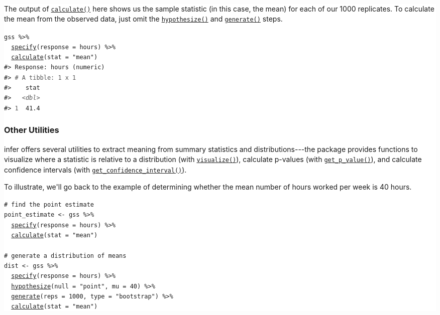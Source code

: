 </div>

The output of [`calculate()`](https://infer.tidymodels.org/reference/calculate.html) here shows us the sample statistic (in this case, the mean) for each of our 1000 replicates. To calculate the mean from the observed data, just omit the [`hypothesize()`](https://infer.tidymodels.org/reference/hypothesize.html) and [`generate()`](https://infer.tidymodels.org/reference/generate.html) steps.

<div class="highlight">

<pre class='chroma'><code class='language-r' data-lang='r'><span class='nv'>gss</span> <span class='o'>%&gt;%</span>
  <span class='nf'><a href='https://infer.tidymodels.org/reference/specify.html'>specify</a></span><span class='o'>(</span>response <span class='o'>=</span> <span class='nv'>hours</span><span class='o'>)</span> <span class='o'>%&gt;%</span>
  <span class='nf'><a href='https://infer.tidymodels.org/reference/calculate.html'>calculate</a></span><span class='o'>(</span>stat <span class='o'>=</span> <span class='s'>"mean"</span><span class='o'>)</span>
<span class='c'>#&gt; Response: hours (numeric)</span>
<span class='c'>#&gt; <span style='color: #555555;'># A tibble: 1 x 1</span></span>
<span class='c'>#&gt;    stat</span>
<span class='c'>#&gt;   <span style='color: #555555; font-style: italic;'>&lt;dbl&gt;</span></span>
<span class='c'>#&gt; <span style='color: #555555;'>1</span>  41.4</span></code></pre>

</div>

### Other Utilities

infer offers several utilities to extract meaning from summary statistics and distributions---the package provides functions to visualize where a statistic is relative to a distribution (with [`visualize()`](https://infer.tidymodels.org/reference/visualize.html)), calculate p-values (with [`get_p_value()`](https://infer.tidymodels.org/reference/get_p_value.html)), and calculate confidence intervals (with [`get_confidence_interval()`](https://infer.tidymodels.org/reference/get_confidence_interval.html)).

To illustrate, we'll go back to the example of determining whether the mean number of hours worked per week is 40 hours.

<div class="highlight">

<pre class='chroma'><code class='language-r' data-lang='r'><span class='c'># find the point estimate</span>
<span class='nv'>point_estimate</span> <span class='o'>&lt;-</span> <span class='nv'>gss</span> <span class='o'>%&gt;%</span>
  <span class='nf'><a href='https://infer.tidymodels.org/reference/specify.html'>specify</a></span><span class='o'>(</span>response <span class='o'>=</span> <span class='nv'>hours</span><span class='o'>)</span> <span class='o'>%&gt;%</span>
  <span class='nf'><a href='https://infer.tidymodels.org/reference/calculate.html'>calculate</a></span><span class='o'>(</span>stat <span class='o'>=</span> <span class='s'>"mean"</span><span class='o'>)</span>

<span class='c'># generate a distribution of means</span>
<span class='nv'>dist</span> <span class='o'>&lt;-</span> <span class='nv'>gss</span> <span class='o'>%&gt;%</span>
  <span class='nf'><a href='https://infer.tidymodels.org/reference/specify.html'>specify</a></span><span class='o'>(</span>response <span class='o'>=</span> <span class='nv'>hours</span><span class='o'>)</span> <span class='o'>%&gt;%</span>
  <span class='nf'><a href='https://infer.tidymodels.org/reference/hypothesize.html'>hypothesize</a></span><span class='o'>(</span>null <span class='o'>=</span> <span class='s'>"point"</span>, mu <span class='o'>=</span> <span class='m'>40</span><span class='o'>)</span> <span class='o'>%&gt;%</span>
  <span class='nf'><a href='https://infer.tidymodels.org/reference/generate.html'>generate</a></span><span class='o'>(</span>reps <span class='o'>=</span> <span class='m'>1000</span>, type <span class='o'>=</span> <span class='s'>"bootstrap"</span><span class='o'>)</span> <span class='o'>%&gt;%</span>
  <span class='nf'><a href='https://infer.tidymodels.org/reference/calculate.html'>calculate</a></span><span class='o'>(</span>stat <span class='o'>=</span> <span class='s'>"mean"</span><span class='o'>)</span></code></pre>
